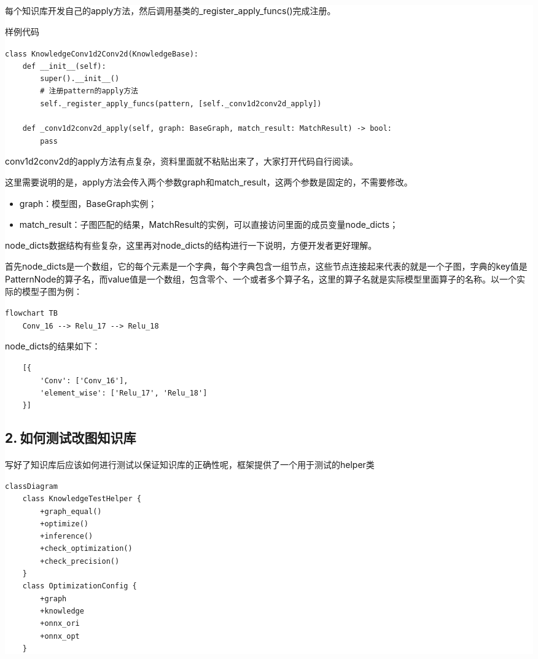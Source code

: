 每个知识库开发自己的apply方法，然后调用基类的_register_apply_funcs()完成注册。

样例代码

```
class KnowledgeConv1d2Conv2d(KnowledgeBase):
    def __init__(self):
        super().__init__()
        # 注册pattern的apply方法
        self._register_apply_funcs(pattern, [self._conv1d2conv2d_apply])

    def _conv1d2conv2d_apply(self, graph: BaseGraph, match_result: MatchResult) -> bool:
        pass
```

conv1d2conv2d的apply方法有点复杂，资料里面就不粘贴出来了，大家打开代码自行阅读。

这里需要说明的是，apply方法会传入两个参数graph和match_result，这两个参数是固定的，不需要修改。

- graph：模型图，BaseGraph实例；

- match_result：子图匹配的结果，MatchResult的实例，可以直接访问里面的成员变量node_dicts；

node_dicts数据结构有些复杂，这里再对node_dicts的结构进行一下说明，方便开发者更好理解。

首先node_dicts是一个数组，它的每个元素是一个字典，每个字典包含一组节点，这些节点连接起来代表的就是一个子图，字典的key值是PatternNode的算子名，而value值是一个数组，包含零个、一个或者多个算子名，这里的算子名就是实际模型里面算子的名称。以一个实际的模型子图为例：

```mermaid
flowchart TB
    Conv_16 --> Relu_17 --> Relu_18
```

node_dicts的结果如下：

```
    [{
        'Conv': ['Conv_16'],
        'element_wise': ['Relu_17', 'Relu_18']
    }]
```

## 2. 如何测试改图知识库

写好了知识库后应该如何进行测试以保证知识库的正确性呢，框架提供了一个用于测试的helper类

```mermaid
classDiagram
    class KnowledgeTestHelper {
        +graph_equal()
        +optimize()
        +inference()
        +check_optimization()
        +check_precision()
    }
    class OptimizationConfig {
        +graph
        +knowledge
        +onnx_ori
        +onnx_opt
    }
```
